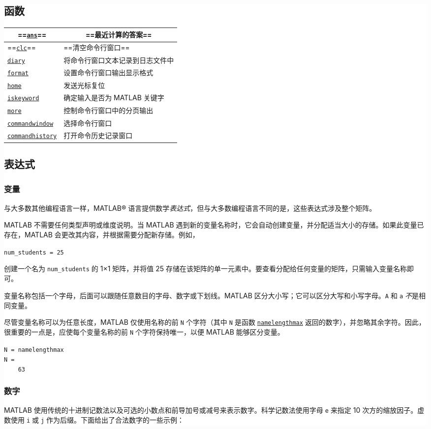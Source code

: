 ## 函数

| ==[`ans`](https://ww2.mathworks.cn/help/matlab/ref/ans.html)== | ==最近计算的答案==               |
| ------------------------------------------------------------ | -------------------------------- |
| ==[`clc`](https://ww2.mathworks.cn/help/matlab/ref/clc.html)== | ==清空命令行窗口==               |
| [`diary`](https://ww2.mathworks.cn/help/matlab/ref/diary.html) | 将命令行窗口文本记录到日志文件中 |
| [`format`](https://ww2.mathworks.cn/help/matlab/ref/format.html) | 设置命令行窗口输出显示格式       |
| [`home`](https://ww2.mathworks.cn/help/matlab/ref/home.html) | 发送光标复位                     |
| [`iskeyword`](https://ww2.mathworks.cn/help/matlab/ref/iskeyword.html) | 确定输入是否为 MATLAB 关键字     |
| [`more`](https://ww2.mathworks.cn/help/matlab/ref/more.html) | 控制命令行窗口中的分页输出       |
| [`commandwindow`](https://ww2.mathworks.cn/help/matlab/ref/commandwindow.html) | 选择命令行窗口                   |
| [`commandhistory`](https://ww2.mathworks.cn/help/matlab/ref/commandhistory.html) | 打开命令历史记录窗口             |



## 表达式



### 变量



与大多数其他编程语言一样，MATLAB® 语言提供数学*表达式*，但与大多数编程语言不同的是，这些表达式涉及整个矩阵。

MATLAB 不需要任何类型声明或维度说明。当 MATLAB 遇到新的变量名称时，它会自动创建变量，并分配适当大小的存储。如果此变量已存在，MATLAB 会更改其内容，并根据需要分配新存储。例如，

```
num_students = 25
```



创建一个名为 `num_students` 的 1×1 矩阵，并将值 25 存储在该矩阵的单一元素中。要查看分配给任何变量的矩阵，只需输入变量名称即可。



变量名称包括一个字母，后面可以跟随任意数目的字母、数字或下划线。MATLAB 区分大小写；它可以区分大写和小写字母。`A` 和 `a` *不*是相同变量。

尽管变量名称可以为任意长度，MATLAB 仅使用名称的前 `N` 个字符（其中 `N` 是函数 [`namelengthmax`](https://ww2.mathworks.cn/help/matlab/ref/namelengthmax.html) 返回的数字），并忽略其余字符。因此，很重要的一点是，应使每个变量名称的前 `N` 个字符保持唯一，以便 MATLAB 能够区分变量。

```
N = namelengthmax
N =
    63
```

### 数字



MATLAB 使用传统的十进制记数法以及可选的小数点和前导加号或减号来表示数字。科学记数法使用字母 `e` 来指定 10 次方的缩放因子。虚数使用 `i` 或 `j` 作为后缀。下面给出了合法数字的一些示例：
